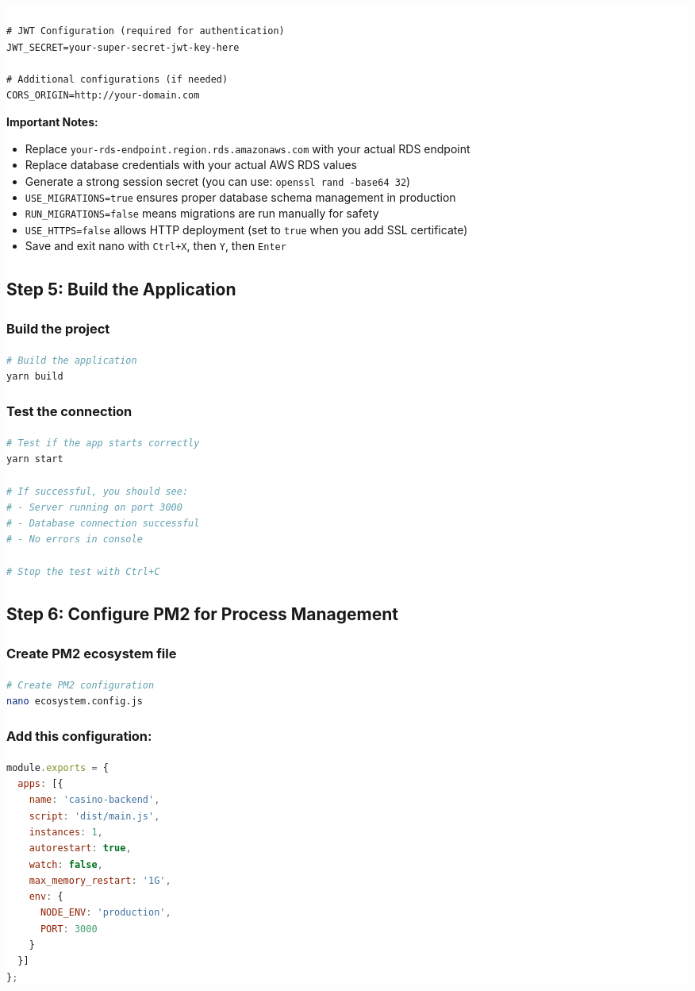 ```env

# JWT Configuration (required for authentication)
JWT_SECRET=your-super-secret-jwt-key-here

# Additional configurations (if needed)
CORS_ORIGIN=http://your-domain.com
```

**Important Notes:**
- Replace `your-rds-endpoint.region.rds.amazonaws.com` with your actual RDS endpoint
- Replace database credentials with your actual AWS RDS values
- Generate a strong session secret (you can use: `openssl rand -base64 32`)
- `USE_MIGRATIONS=true` ensures proper database schema management in production
- `RUN_MIGRATIONS=false` means migrations are run manually for safety
- `USE_HTTPS=false` allows HTTP deployment (set to `true` when you add SSL certificate)
- Save and exit nano with `Ctrl+X`, then `Y`, then `Enter`

## Step 5: Build the Application

### Build the project
```bash
# Build the application
yarn build
```

### Test the connection
```bash
# Test if the app starts correctly
yarn start

# If successful, you should see:
# - Server running on port 3000
# - Database connection successful
# - No errors in console

# Stop the test with Ctrl+C
```

## Step 6: Configure PM2 for Process Management

### Create PM2 ecosystem file
```bash
# Create PM2 configuration
nano ecosystem.config.js
```

### Add this configuration:
```javascript
module.exports = {
  apps: [{
    name: 'casino-backend',
    script: 'dist/main.js',
    instances: 1,
    autorestart: true,
    watch: false,
    max_memory_restart: '1G',
    env: {
      NODE_ENV: 'production',
      PORT: 3000
    }
  }]
};
```